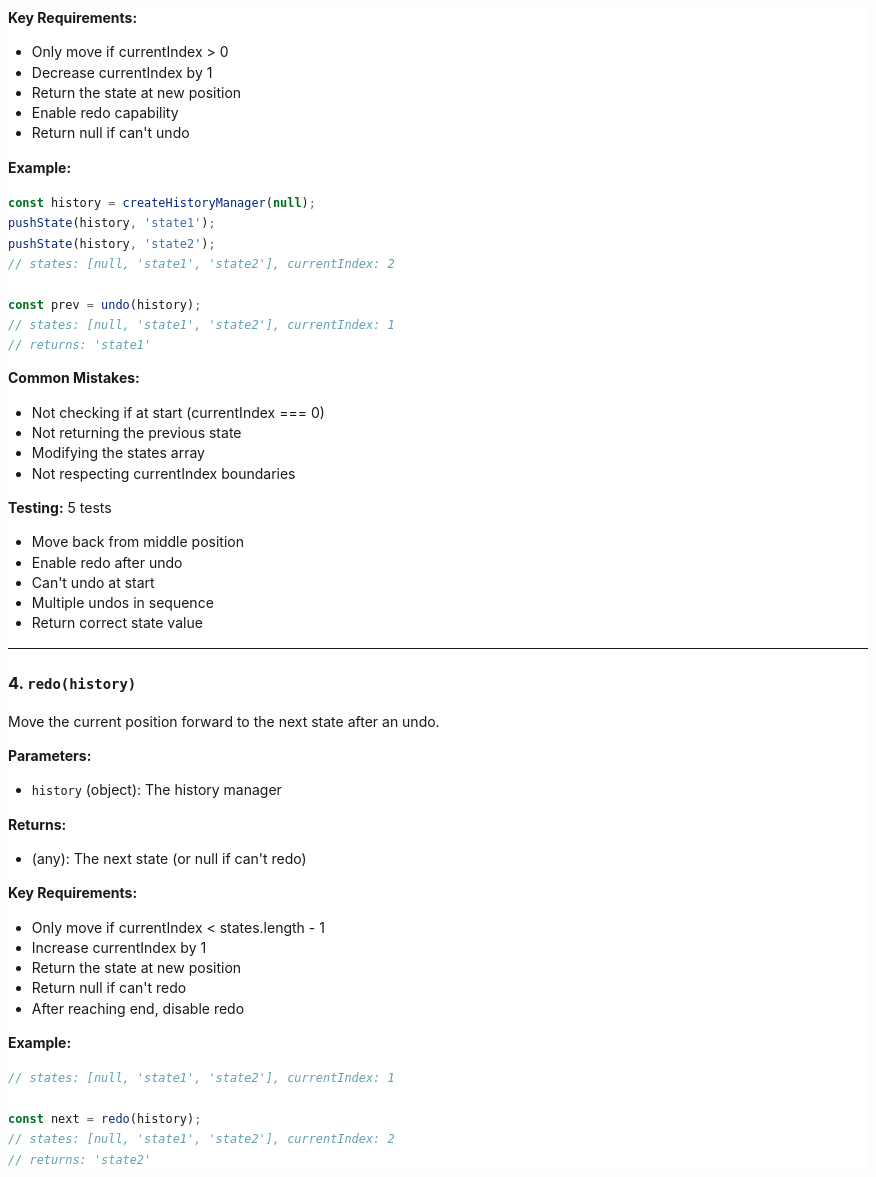 **Key Requirements:**
- Only move if currentIndex > 0
- Decrease currentIndex by 1
- Return the state at new position
- Enable redo capability
- Return null if can't undo

**Example:**
```javascript
const history = createHistoryManager(null);
pushState(history, 'state1');
pushState(history, 'state2');
// states: [null, 'state1', 'state2'], currentIndex: 2

const prev = undo(history);
// states: [null, 'state1', 'state2'], currentIndex: 1
// returns: 'state1'
```

**Common Mistakes:**
- Not checking if at start (currentIndex === 0)
- Not returning the previous state
- Modifying the states array
- Not respecting currentIndex boundaries

**Testing:** 5 tests
- Move back from middle position
- Enable redo after undo
- Can't undo at start
- Multiple undos in sequence
- Return correct state value

---

### 4. `redo(history)`

Move the current position forward to the next state after an undo.

**Parameters:**
- `history` (object): The history manager

**Returns:**
- (any): The next state (or null if can't redo)

**Key Requirements:**
- Only move if currentIndex < states.length - 1
- Increase currentIndex by 1
- Return the state at new position
- Return null if can't redo
- After reaching end, disable redo

**Example:**
```javascript
// states: [null, 'state1', 'state2'], currentIndex: 1

const next = redo(history);
// states: [null, 'state1', 'state2'], currentIndex: 2
// returns: 'state2'
```
